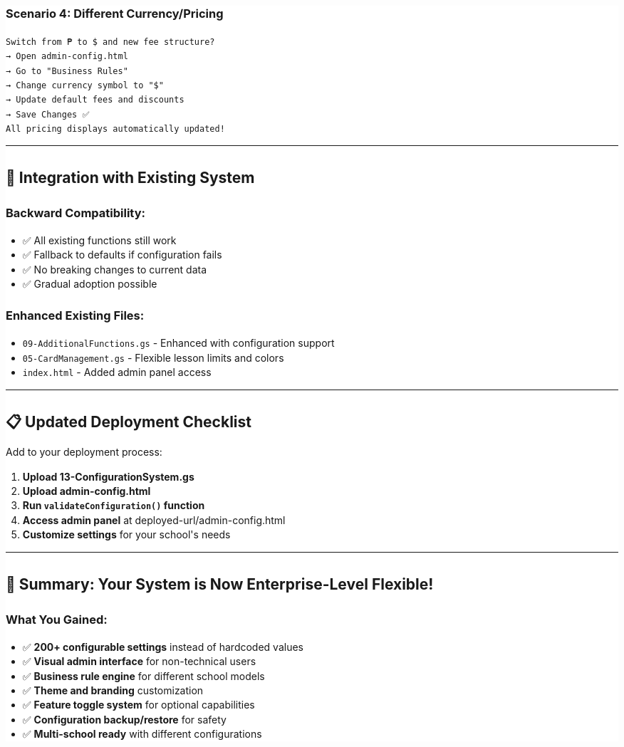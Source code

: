 ### **Scenario 4: Different Currency/Pricing**
```
Switch from ₱ to $ and new fee structure?
→ Open admin-config.html
→ Go to "Business Rules"
→ Change currency symbol to "$"
→ Update default fees and discounts
→ Save Changes ✅
All pricing displays automatically updated!
```

---

## 🔄 **Integration with Existing System**

### **Backward Compatibility:**
- ✅ All existing functions still work
- ✅ Fallback to defaults if configuration fails  
- ✅ No breaking changes to current data
- ✅ Gradual adoption possible

### **Enhanced Existing Files:**
- `09-AdditionalFunctions.gs` - Enhanced with configuration support
- `05-CardManagement.gs` - Flexible lesson limits and colors
- `index.html` - Added admin panel access

---

## 📋 **Updated Deployment Checklist**

Add to your deployment process:
1. **Upload 13-ConfigurationSystem.gs**
2. **Upload admin-config.html**  
3. **Run `validateConfiguration()` function**
4. **Access admin panel** at deployed-url/admin-config.html
5. **Customize settings** for your school's needs

---

## 🎉 **Summary: Your System is Now Enterprise-Level Flexible!**

### **What You Gained:**
- ✅ **200+ configurable settings** instead of hardcoded values
- ✅ **Visual admin interface** for non-technical users
- ✅ **Business rule engine** for different school models  
- ✅ **Theme and branding** customization
- ✅ **Feature toggle system** for optional capabilities
- ✅ **Configuration backup/restore** for safety
- ✅ **Multi-school ready** with different configurations
